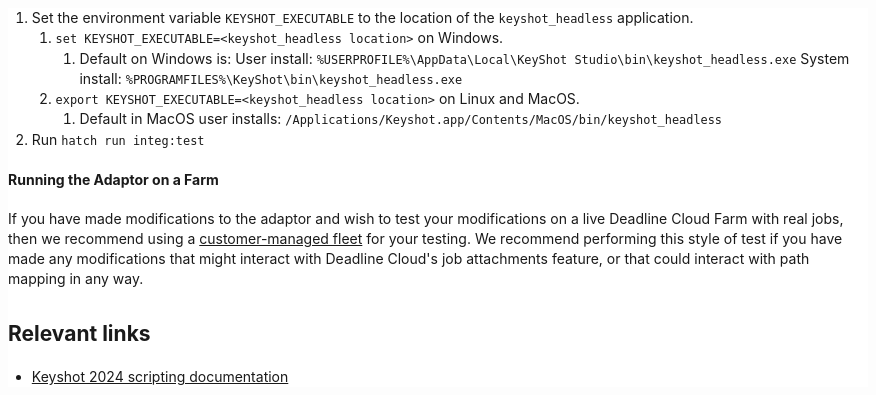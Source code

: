 1. Set the environment variable `KEYSHOT_EXECUTABLE` to the location of the `keyshot_headless` application.
   1. `set KEYSHOT_EXECUTABLE=<keyshot_headless location>` on Windows.
      1. Default on Windows is:
         User install: `%USERPROFILE%\AppData\Local\KeyShot Studio\bin\keyshot_headless.exe`
         System install: `%PROGRAMFILES%\KeyShot\bin\keyshot_headless.exe`
   1. `export KEYSHOT_EXECUTABLE=<keyshot_headless location>` on Linux and MacOS.
      1. Default in MacOS user installs: `/Applications/Keyshot.app/Contents/MacOS/bin/keyshot_headless`
2. Run `hatch run integ:test`

#### Running the Adaptor on a Farm

If you have made modifications to the adaptor and wish to test your modifications on a live Deadline Cloud Farm
with real jobs, then we recommend using a [customer-managed fleet](https://docs.aws.amazon.com/deadline-cloud/latest/userguide/manage-cmf.html)
for your testing. We recommend performing this style of test if you have made any modifications that might interact with Deadline Cloud's
job attachments feature, or that could interact with path mapping in any way.

## Relevant links
- [Keyshot 2024 scripting documentation](https://media.keyshot.com/scripting/doc/2024.1/lux.html)
